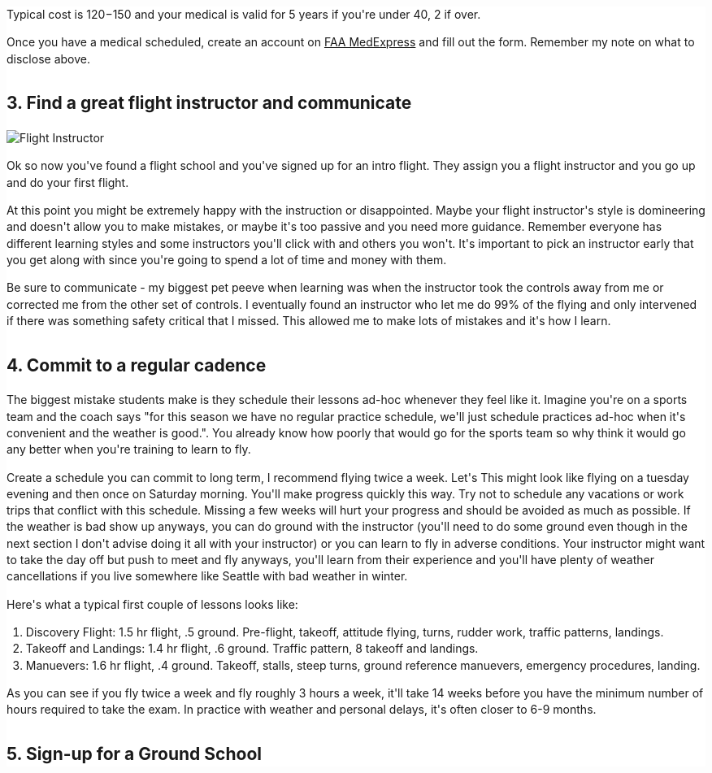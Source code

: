Typical cost is $120-$150 and your medical is valid for 5 years if you're under 40, 2 if over.

Once you have a medical scheduled, create an account on [FAA MedExpress](https://medxpress.faa.gov/medxpress/) and fill out the form. Remember my note on what to disclose above.

## 3. Find a great flight instructor and communicate

![Flight Instructor](/img/pilot/instructor.jpg)

Ok so now you've found a flight school and you've signed up for an intro flight. They assign you a flight instructor and you go up and do your first flight. 

At this point you might be extremely happy with the instruction or disappointed. Maybe your flight instructor's style is domineering and doesn't allow you to make mistakes, or maybe it's too passive and you need more guidance. Remember everyone has different learning styles and some instructors you'll click with and others you won't. It's important to pick an instructor early that you get along with since you're going to spend a lot of time and money with them. 

Be sure to communicate - my biggest pet peeve when learning was when the instructor took the controls away from me or corrected me from the other set of controls. I eventually found an instructor who let me do 99% of the flying and only intervened if there was something safety critical that I missed. This allowed me to make lots of mistakes and it's how I learn.

## 4. Commit to a regular cadence

The biggest mistake students make is they schedule their lessons ad-hoc whenever they feel like it. Imagine you're on a sports team and the coach says "for this season we have no regular practice schedule, we'll just schedule practices ad-hoc when it's convenient and the weather is good.". You already know how poorly that would go for the sports team so why think it would go any better when you're training to learn to fly. 

Create a schedule you can commit to long term, I recommend flying twice a week. Let's This might look like flying on a tuesday evening and then once on Saturday morning. You'll make progress quickly this way. Try not to schedule any vacations or work trips that conflict with this schedule. Missing a few weeks will hurt your progress and should be avoided as much as possible. If the weather is bad show up anyways, you can do ground with the instructor (you'll need to do some ground even though in the next section I don't advise doing it all with your instructor) or you can learn to fly in adverse conditions. Your instructor might want to take the day off but push to meet and fly anyways, you'll learn from their experience and you'll have plenty of weather cancellations if you live somewhere like Seattle with bad weather in winter.

Here's what a typical first couple of lessons looks like:

1. Discovery Flight: 1.5 hr flight, .5 ground. Pre-flight, takeoff, attitude flying, turns, rudder work, traffic patterns, landings.
2. Takeoff and Landings: 1.4 hr flight, .6 ground. Traffic pattern, 8 takeoff and landings. 
3. Manuevers: 1.6 hr flight, .4 ground. Takeoff, stalls, steep turns, ground reference manuevers, emergency procedures, landing.

As you can see if you fly twice a week and fly roughly 3 hours a week, it'll take 14 weeks before you have the minimum number of hours required to take the exam. In practice with weather and personal delays, it's often closer to 6-9 months.

## 5. Sign-up for a Ground School

